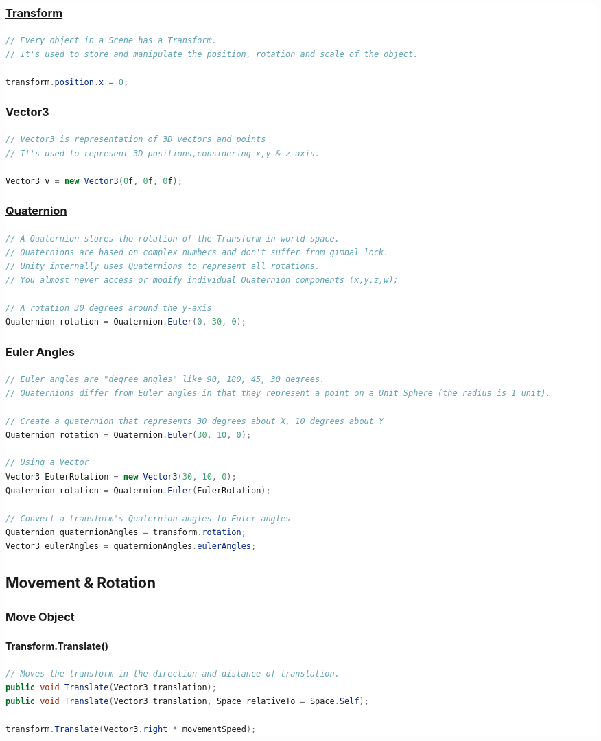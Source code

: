 ### [Transform](https://docs.unity3d.com/ScriptReference/Transform.html)
```csharp
// Every object in a Scene has a Transform.
// It's used to store and manipulate the position, rotation and scale of the object.

transform.position.x = 0;
```

### [Vector3](https://docs.unity3d.com/ScriptReference/Vector3.html)
```csharp
// Vector3 is representation of 3D vectors and points
// It's used to represent 3D positions,considering x,y & z axis.

Vector3 v = new Vector3(0f, 0f, 0f);
```

### [Quaternion](https://docs.unity3d.com/ScriptReference/Vector3.html)
```csharp
// A Quaternion stores the rotation of the Transform in world space.
// Quaternions are based on complex numbers and don't suffer from gimbal lock.
// Unity internally uses Quaternions to represent all rotations.
// You almost never access or modify individual Quaternion components (x,y,z,w); 

// A rotation 30 degrees around the y-axis
Quaternion rotation = Quaternion.Euler(0, 30, 0);
```

### Euler Angles
```csharp
// Euler angles are "degree angles" like 90, 180, 45, 30 degrees.
// Quaternions differ from Euler angles in that they represent a point on a Unit Sphere (the radius is 1 unit).

// Create a quaternion that represents 30 degrees about X, 10 degrees about Y
Quaternion rotation = Quaternion.Euler(30, 10, 0);

// Using a Vector
Vector3 EulerRotation = new Vector3(30, 10, 0);
Quaternion rotation = Quaternion.Euler(EulerRotation);

// Convert a transform's Quaternion angles to Euler angles
Quaternion quaternionAngles = transform.rotation;
Vector3 eulerAngles = quaternionAngles.eulerAngles;
```

## Movement & Rotation

### Move Object
#### Transform.Translate()
```csharp
// Moves the transform in the direction and distance of translation.
public void Translate(Vector3 translation);
public void Translate(Vector3 translation, Space relativeTo = Space.Self);

transform.Translate(Vector3.right * movementSpeed);
```
